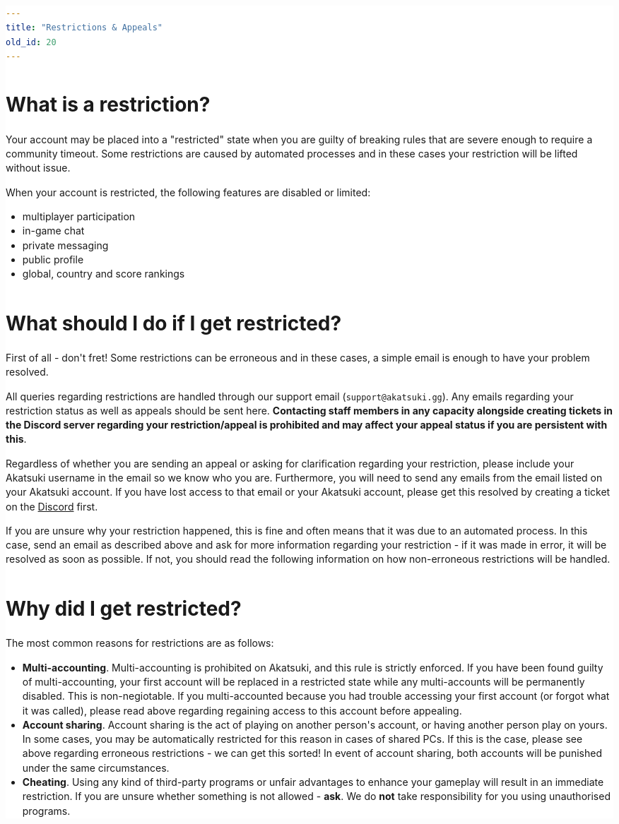 ```yaml
---
title: "Restrictions & Appeals"
old_id: 20
---
```


# What is a restriction?

Your account may be placed into a "restricted" state when you are guilty of breaking rules that are severe enough to require a community timeout. Some restrictions are caused by automated processes and in these cases your restriction will be lifted without issue.

When your account is restricted, the following features are disabled or limited:
- multiplayer participation
- in-game chat
- private messaging
- public profile
- global, country and score rankings

# What should I do if I get restricted?

First of all - don't fret! Some restrictions can be erroneous and in these cases, a simple email is enough to have your problem resolved.

All queries regarding restrictions are handled through our support email (`support@akatsuki.gg`). Any emails regarding your restriction status as well as appeals should be sent here. **Contacting staff members in any capacity alongside creating tickets in the Discord server regarding your restriction/appeal is prohibited and may affect your appeal status if you are persistent with this**.

Regardless of whether you are sending an appeal or asking for clarification regarding your restriction, please include your Akatsuki username in the email so we know who you are. Furthermore, you will need to send any emails from the email listed on your Akatsuki account. If you have lost access to that email or your Akatsuki account, please get this resolved by creating a ticket on the [Discord](https://akatsuki.gg/discord) first.

If you are unsure why your restriction happened, this is fine and often means that it was due to an automated process. In this case, send an email as described above and ask for more information regarding your restriction - if it was made in error, it will be resolved as soon as possible. If not, you should read the following information on how non-erroneous restrictions will be handled.

# Why did I get restricted?

The most common reasons for restrictions are as follows:
- **Multi-accounting**. Multi-accounting is prohibited on Akatsuki, and this rule is strictly enforced. If you have been found guilty of multi-accounting, your first account will be replaced in a restricted state while any multi-accounts will be permanently disabled. This is non-negiotable. If you multi-accounted because you had trouble accessing your first account (or forgot what it was called), please read above regarding regaining access to this account before appealing.
- **Account sharing**. Account sharing is the act of playing on another person's account, or having another person play on yours. In some cases, you may be automatically restricted for this reason in cases of shared PCs. If this is the case, please see above regarding erroneous restrictions - we can get this sorted! In event of account sharing, both accounts will be punished under the same circumstances.
- **Cheating**. Using any kind of third-party programs or unfair advantages to enhance your gameplay will result in an immediate restriction. If you are unsure whether something is not allowed - **ask**. We do **not** take responsibility for you using unauthorised programs.
